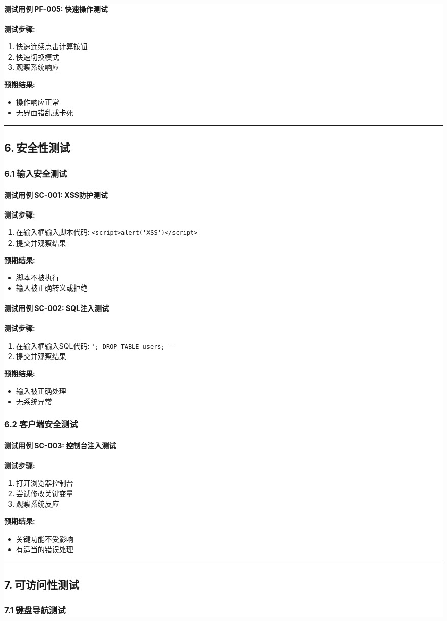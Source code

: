#### 测试用例 PF-005: 快速操作测试
**测试步骤:**
1. 快速连续点击计算按钮
2. 快速切换模式
3. 观察系统响应

**预期结果:**
- 操作响应正常
- 无界面错乱或卡死

---

## 6. 安全性测试

### 6.1 输入安全测试

#### 测试用例 SC-001: XSS防护测试
**测试步骤:**
1. 在输入框输入脚本代码: `<script>alert('XSS')</script>`
2. 提交并观察结果

**预期结果:**
- 脚本不被执行
- 输入被正确转义或拒绝

#### 测试用例 SC-002: SQL注入测试
**测试步骤:**
1. 在输入框输入SQL代码: `'; DROP TABLE users; --`
2. 提交并观察结果

**预期结果:**
- 输入被正确处理
- 无系统异常

### 6.2 客户端安全测试

#### 测试用例 SC-003: 控制台注入测试
**测试步骤:**
1. 打开浏览器控制台
2. 尝试修改关键变量
3. 观察系统反应

**预期结果:**
- 关键功能不受影响
- 有适当的错误处理

---

## 7. 可访问性测试

### 7.1 键盘导航测试
